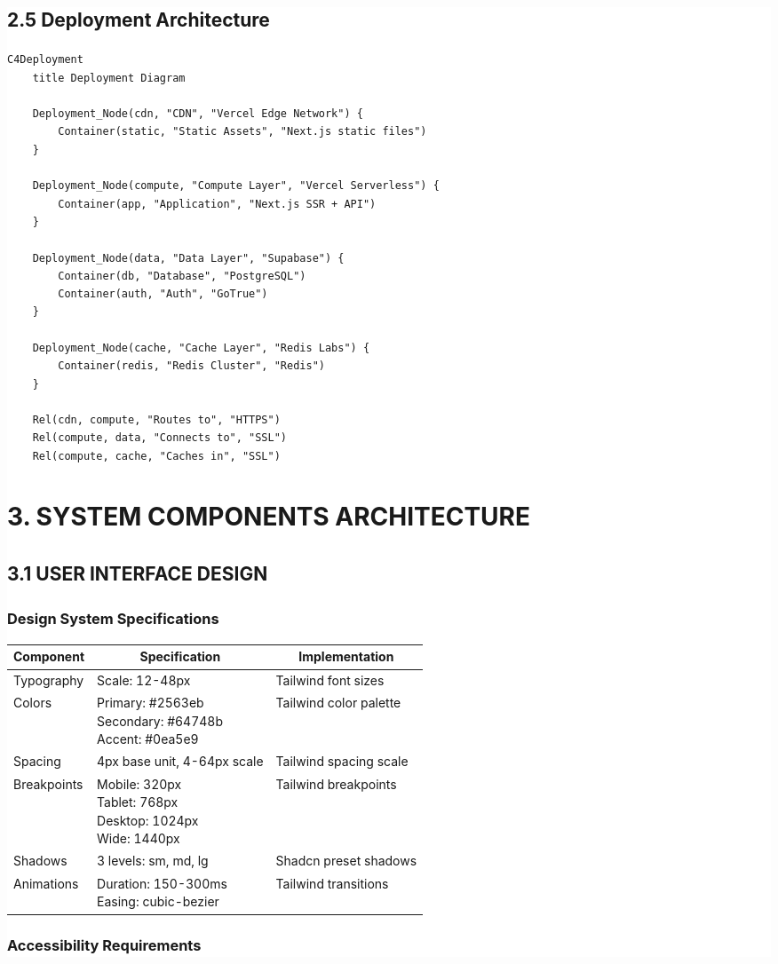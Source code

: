 ## 2.5 Deployment Architecture

```mermaid
C4Deployment
    title Deployment Diagram

    Deployment_Node(cdn, "CDN", "Vercel Edge Network") {
        Container(static, "Static Assets", "Next.js static files")
    }
    
    Deployment_Node(compute, "Compute Layer", "Vercel Serverless") {
        Container(app, "Application", "Next.js SSR + API")
    }
    
    Deployment_Node(data, "Data Layer", "Supabase") {
        Container(db, "Database", "PostgreSQL")
        Container(auth, "Auth", "GoTrue")
    }
    
    Deployment_Node(cache, "Cache Layer", "Redis Labs") {
        Container(redis, "Redis Cluster", "Redis")
    }
    
    Rel(cdn, compute, "Routes to", "HTTPS")
    Rel(compute, data, "Connects to", "SSL")
    Rel(compute, cache, "Caches in", "SSL")
```

# 3. SYSTEM COMPONENTS ARCHITECTURE

## 3.1 USER INTERFACE DESIGN

### Design System Specifications

| Component | Specification | Implementation |
|-----------|--------------|----------------|
| Typography | Scale: 12-48px | Tailwind font sizes |
| Colors | Primary: #2563eb<br>Secondary: #64748b<br>Accent: #0ea5e9 | Tailwind color palette |
| Spacing | 4px base unit, 4-64px scale | Tailwind spacing scale |
| Breakpoints | Mobile: 320px<br>Tablet: 768px<br>Desktop: 1024px<br>Wide: 1440px | Tailwind breakpoints |
| Shadows | 3 levels: sm, md, lg | Shadcn preset shadows |
| Animations | Duration: 150-300ms<br>Easing: cubic-bezier | Tailwind transitions |

### Accessibility Requirements
